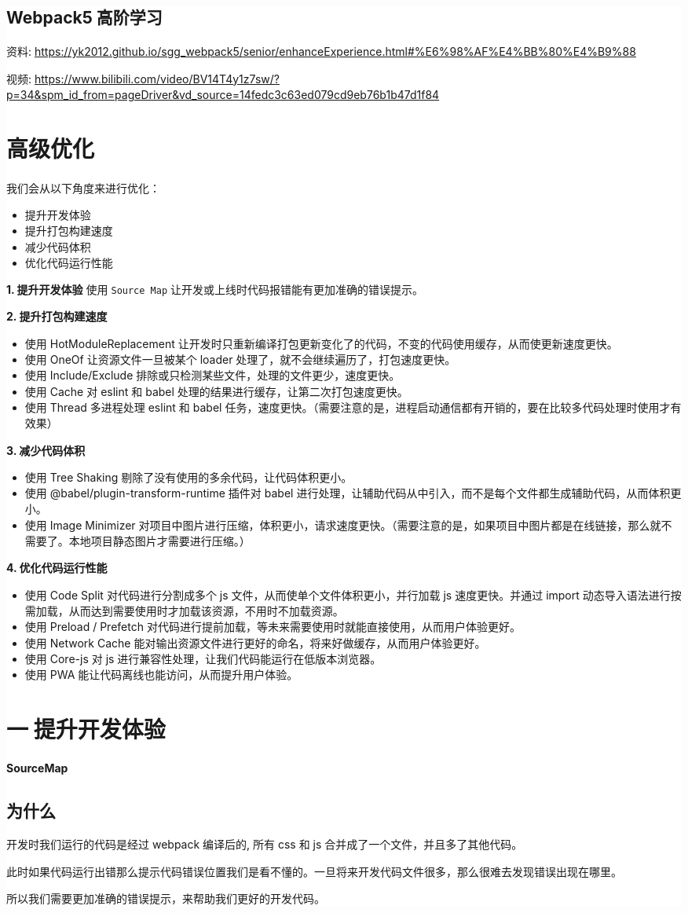 ## Webpack5 高阶学习


资料:
https://yk2012.github.io/sgg_webpack5/senior/enhanceExperience.html#%E6%98%AF%E4%BB%80%E4%B9%88

视频:
https://www.bilibili.com/video/BV14T4y1z7sw/?p=34&spm_id_from=pageDriver&vd_source=14fedc3c63ed079cd9eb76b1b47d1f84


# 高级优化
我们会从以下角度来进行优化：

* 提升开发体验
* 提升打包构建速度
* 减少代码体积
* 优化代码运行性能

**1. 提升开发体验**
使用 `Source Map` 让开发或上线时代码报错能有更加准确的错误提示。

**2. 提升打包构建速度**
* 使用 HotModuleReplacement 让开发时只重新编译打包更新变化了的代码，不变的代码使用缓存，从而使更新速度更快。
* 使用 OneOf 让资源文件一旦被某个 loader 处理了，就不会继续遍历了，打包速度更快。
* 使用 Include/Exclude 排除或只检测某些文件，处理的文件更少，速度更快。
* 使用 Cache 对 eslint 和 babel 处理的结果进行缓存，让第二次打包速度更快。
* 使用 Thread 多进程处理 eslint 和 babel 任务，速度更快。（需要注意的是，进程启动通信都有开销的，要在比较多代码处理时使用才有效果）


**3. 减少代码体积**
* 使用 Tree Shaking 剔除了没有使用的多余代码，让代码体积更小。
* 使用 @babel/plugin-transform-runtime 插件对 babel 进行处理，让辅助代码从中引入，而不是每个文件都生成辅助代码，从而体积更小。
* 使用 Image Minimizer 对项目中图片进行压缩，体积更小，请求速度更快。（需要注意的是，如果项目中图片都是在线链接，那么就不需要了。本地项目静态图片才需要进行压缩。）


**4. 优化代码运行性能**
* 使用 Code Split 对代码进行分割成多个 js 文件，从而使单个文件体积更小，并行加载 js 速度更快。并通过 import 动态导入语法进行按需加载，从而达到需要使用时才加载该资源，不用时不加载资源。
* 使用 Preload / Prefetch 对代码进行提前加载，等未来需要使用时就能直接使用，从而用户体验更好。
* 使用 Network Cache 能对输出资源文件进行更好的命名，将来好做缓存，从而用户体验更好。
* 使用 Core-js 对 js 进行兼容性处理，让我们代码能运行在低版本浏览器。
* 使用 PWA 能让代码离线也能访问，从而提升用户体验。


# 一 提升开发体验
**SourceMap**
## 为什么
开发时我们运行的代码是经过 webpack 编译后的, 所有 css 和 js 合并成了一个文件，并且多了其他代码。

此时如果代码运行出错那么提示代码错误位置我们是看不懂的。一旦将来开发代码文件很多，那么很难去发现错误出现在哪里。

所以我们需要更加准确的错误提示，来帮助我们更好的开发代码。
